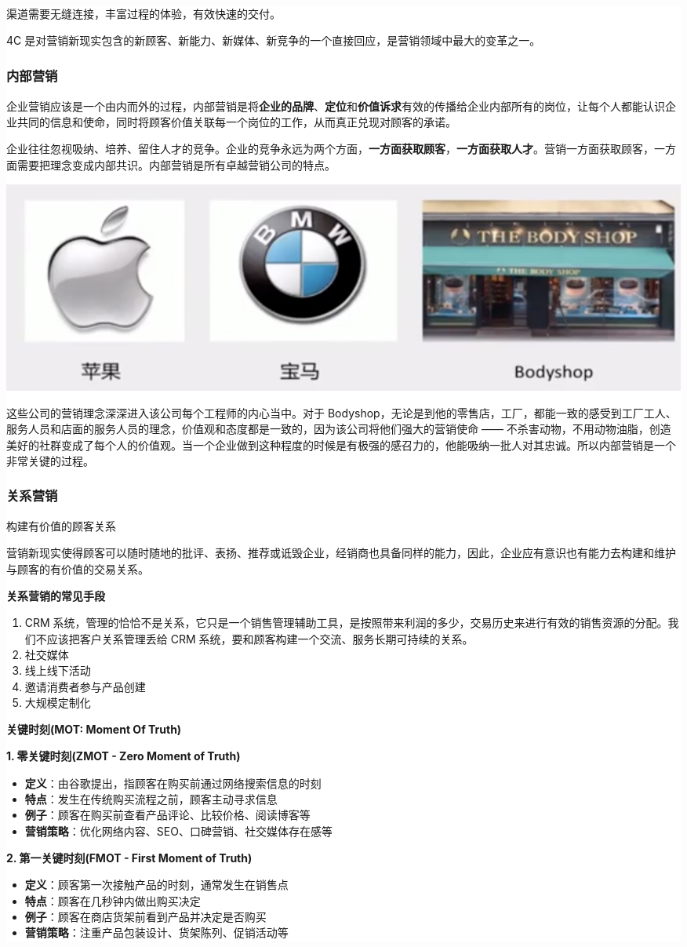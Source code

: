 渠道需要无缝连接，丰富过程的体验，有效快速的交付。

4C 是对营销新现实包含的新顾客、新能力、新媒体、新竞争的一个直接回应，是营销领域中最大的变革之一。

### 内部营销

企业营销应该是一个由内而外的过程，内部营销是将**企业的品牌**、**定位**和**价值诉求**有效的传播给企业内部所有的岗位，让每个人都能认识企业共同的信息和使命，同时将顾客价值关联每一个岗位的工作，从而真正兑现对顾客的承诺。

企业往往忽视吸纳、培养、留住人才的竞争。企业的竞争永远为两个方面，**一方面获取顾客**，**一方面获取人才**。营销一方面获取顾客，一方面需要把理念变成内部共识。内部营销是所有卓越营销公司的特点。

![Image 29: Apple logo, BMW logo and Bodyshop store](../../static/images/1747284833832.png)

这些公司的营销理念深深进入该公司每个工程师的内心当中。对于 Bodyshop，无论是到他的零售店，工厂，都能一致的感受到工厂工人、服务人员和店面的服务人员的理念，价值观和态度都是一致的，因为该公司将他们强大的营销使命 —— 不杀害动物，不用动物油脂，创造美好的社群变成了每个人的价值观。当一个企业做到这种程度的时候是有极强的感召力的，他能吸纳一批人对其忠诚。所以内部营销是一个非常关键的过程。

### 关系营销

构建有价值的顾客关系

营销新现实使得顾客可以随时随地的批评、表扬、推荐或诋毁企业，经销商也具备同样的能力，因此，企业应有意识也有能力去构建和维护与顾客的有价值的交易关系。

**关系营销的常见手段**

1. CRM 系统，管理的恰恰不是关系，它只是一个销售管理辅助工具，是按照带来利润的多少，交易历史来进行有效的销售资源的分配。我们不应该把客户关系管理丢给 CRM 系统，要和顾客构建一个交流、服务长期可持续的关系。
2. 社交媒体
3. 线上线下活动
4. 邀请消费者参与产品创建
5. 大规模定制化

**关键时刻(MOT: Moment Of Truth)**

**1. 零关键时刻(ZMOT - Zero Moment of Truth)**

- **定义**：由谷歌提出，指顾客在购买前通过网络搜索信息的时刻
- **特点**：发生在传统购买流程之前，顾客主动寻求信息
- **例子**：顾客在购买前查看产品评论、比较价格、阅读博客等
- **营销策略**：优化网络内容、SEO、口碑营销、社交媒体存在感等
  
**2. 第一关键时刻(FMOT - First Moment of Truth)**

- **定义**：顾客第一次接触产品的时刻，通常发生在销售点
- **特点**：顾客在几秒钟内做出购买决定
- **例子**：顾客在商店货架前看到产品并决定是否购买
- **营销策略**：注重产品包装设计、货架陈列、促销活动等
